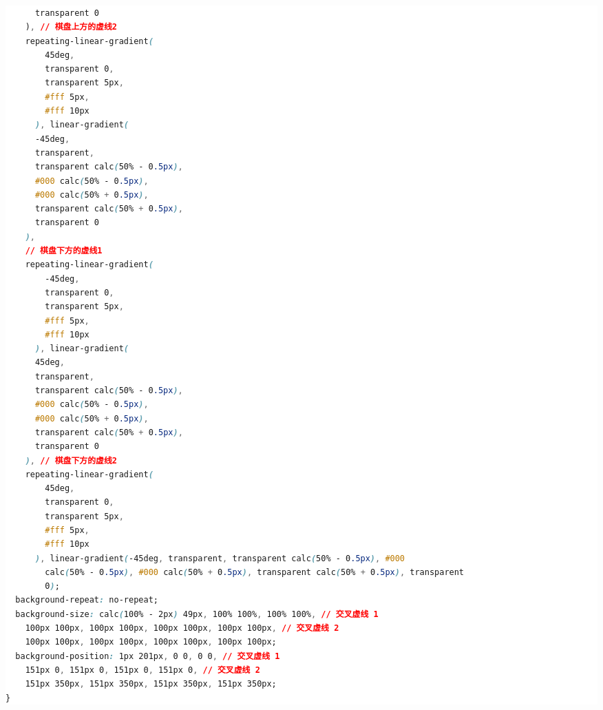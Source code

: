 ```css
      transparent 0
    ), // 棋盘上方的虚线2
    repeating-linear-gradient(
        45deg,
        transparent 0,
        transparent 5px,
        #fff 5px,
        #fff 10px
      ), linear-gradient(
      -45deg,
      transparent,
      transparent calc(50% - 0.5px),
      #000 calc(50% - 0.5px),
      #000 calc(50% + 0.5px),
      transparent calc(50% + 0.5px),
      transparent 0
    ),
    // 棋盘下方的虚线1
    repeating-linear-gradient(
        -45deg,
        transparent 0,
        transparent 5px,
        #fff 5px,
        #fff 10px
      ), linear-gradient(
      45deg,
      transparent,
      transparent calc(50% - 0.5px),
      #000 calc(50% - 0.5px),
      #000 calc(50% + 0.5px),
      transparent calc(50% + 0.5px),
      transparent 0
    ), // 棋盘下方的虚线2
    repeating-linear-gradient(
        45deg,
        transparent 0,
        transparent 5px,
        #fff 5px,
        #fff 10px
      ), linear-gradient(-45deg, transparent, transparent calc(50% - 0.5px), #000
        calc(50% - 0.5px), #000 calc(50% + 0.5px), transparent calc(50% + 0.5px), transparent
        0);
  background-repeat: no-repeat;
  background-size: calc(100% - 2px) 49px, 100% 100%, 100% 100%, // 交叉虚线 1
    100px 100px, 100px 100px, 100px 100px, 100px 100px, // 交叉虚线 2
    100px 100px, 100px 100px, 100px 100px, 100px 100px;
  background-position: 1px 201px, 0 0, 0 0, // 交叉虚线 1
    151px 0, 151px 0, 151px 0, 151px 0, // 交叉虚线 2
    151px 350px, 151px 350px, 151px 350px, 151px 350px;
}
```
